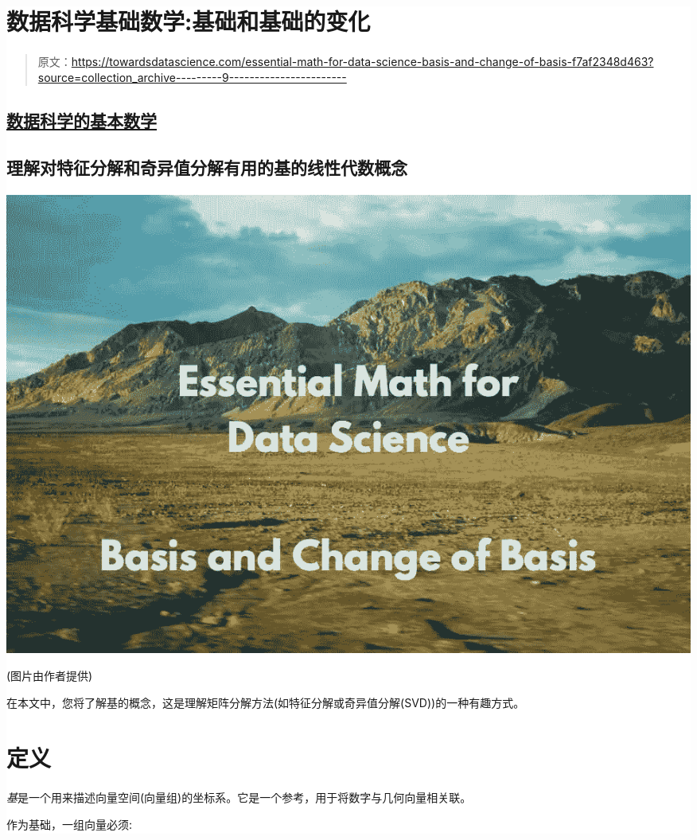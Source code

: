 # 数据科学基础数学:基础和基础的变化

> 原文：<https://towardsdatascience.com/essential-math-for-data-science-basis-and-change-of-basis-f7af2348d463?source=collection_archive---------9----------------------->

## [数据科学的基本数学](https://towardsdatascience.com/tagged/essential-math)

## 理解对特征分解和奇异值分解有用的基的线性代数概念

![](img/5f48a14d55e6466bae66a126d7caff2a.png)

(图片由作者提供)

在本文中，您将了解基的概念，这是理解矩阵分解方法(如特征分解或奇异值分解(SVD))的一种有趣方式。

# 定义

*基*是一个用来描述向量空间(向量组)的坐标系。它是一个参考，用于将数字与几何向量相关联。

作为基础，一组向量必须:
